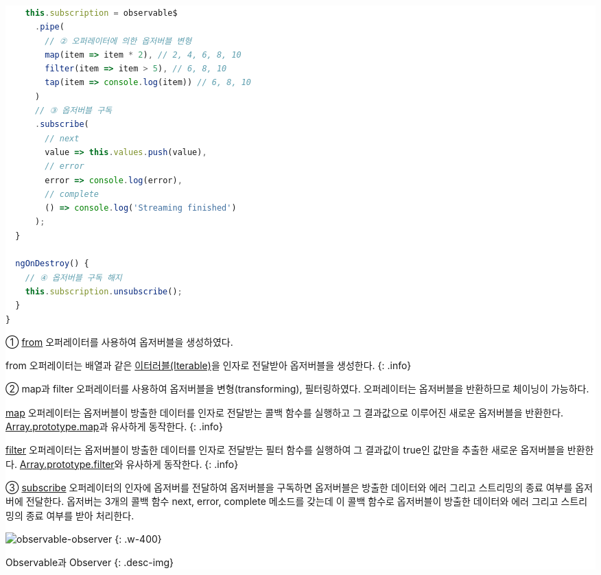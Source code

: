 ```typescript
    this.subscription = observable$
      .pipe(
        // ② 오퍼레이터에 의한 옵저버블 변형
        map(item => item * 2), // 2, 4, 6, 8, 10
        filter(item => item > 5), // 6, 8, 10
        tap(item => console.log(item)) // 6, 8, 10
      )
      // ③ 옵저버블 구독
      .subscribe(
        // next
        value => this.values.push(value),
        // error
        error => console.log(error),
        // complete
        () => console.log('Streaming finished')
      );
  }

  ngOnDestroy() {
    // ④ 옵저버블 구독 해지
    this.subscription.unsubscribe();
  }
}
```

<iframe src="https://stackblitz.com/edit/rxjs6-operator?ctl=1&embed=1&file=app/observable.component.ts&hideNavigation=1" frameborder="0" width="100%" height="500"></iframe>

① [from](https://www.learnrxjs.io/operators/creation/from.html) 오퍼레이터를 사용하여 옵저버블을 생성하였다.

from 오퍼레이터는 배열과 같은 [이터러블(Iterable)](./es6-iteration-for-of)을 인자로 전달받아 옵저버블을 생성한다.
{: .info}

② map과 filter 오퍼레이터를 사용하여 옵저버블을 변형(transforming), 필터링하였다. 오퍼레이터는 옵저버블을 반환하므로 체이닝이 가능하다.

[map](https://www.learnrxjs.io/operators/transformation/map.html) 오퍼레이터는 옵저버블이 방출한 데이터를 인자로 전달받는 콜백 함수를 실행하고 그 결과값으로 이루어진 새로운 옵저버블을 반환한다. [Array.prototype.map](./js-array#513-arrayprototypemap)과 유사하게 동작한다.
{: .info}

[filter](https://www.learnrxjs.io/operators/filtering/filter.html) 오퍼레이터는 옵저버블이 방출한 데이터를 인자로 전달받는 필터 함수를 실행하여 그 결과값이 true인 값만을 추출한 새로운 옵저버블을 반환한다. [Array.prototype.filter](./js-array#514-arrayprototypefilter)와 유사하게 동작한다.
{: .info}

③ [subscribe](http://reactivex.io/documentation/operators/subscribe.html) 오퍼레이터의 인자에 옵저버를 전달하여 옵저버블을 구독하면 옵저버블은 방출한 데이터와 에러 그리고 스트리밍의 종료 여부를 옵저버에 전달한다. 옵저버는 3개의 콜백 함수 next, error, complete 메소드를 갖는데 이 콜백 함수로 옵저버블이 방출한 데이터와 에러 그리고 스트리밍의 종료 여부를 받아 처리한다.

![observable-observer](/img/observable-observer.png)
{: .w-400}

Observable과 Observer
{: .desc-img}
